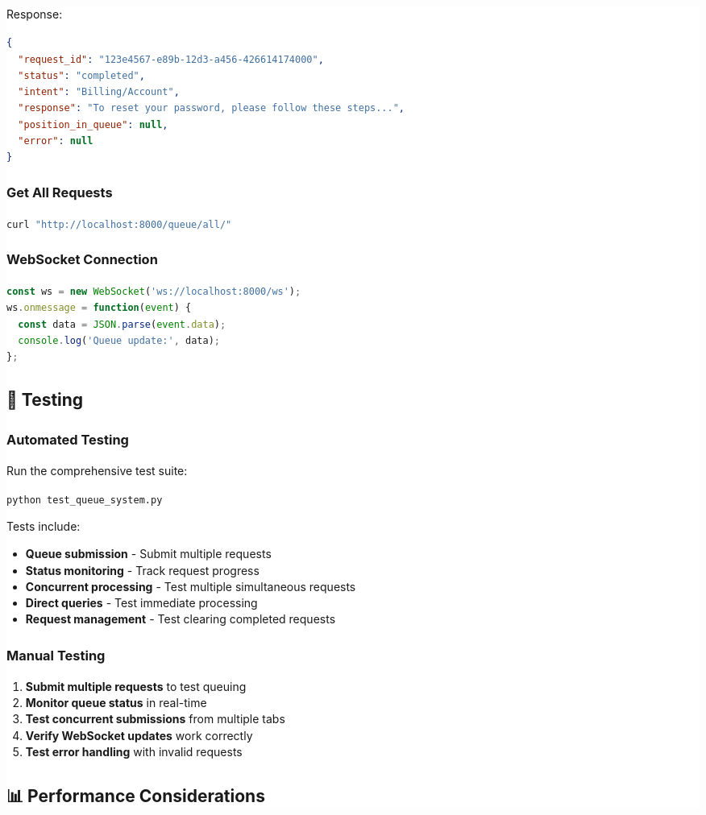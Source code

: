Response:
```json
{
  "request_id": "123e4567-e89b-12d3-a456-426614174000",
  "status": "completed",
  "intent": "Billing/Account",
  "response": "To reset your password, please follow these steps...",
  "position_in_queue": null,
  "error": null
}
```

### Get All Requests

```bash
curl "http://localhost:8000/queue/all/"
```

### WebSocket Connection

```javascript
const ws = new WebSocket('ws://localhost:8000/ws');
ws.onmessage = function(event) {
  const data = JSON.parse(event.data);
  console.log('Queue update:', data);
};
```

## 🧪 Testing

### Automated Testing

Run the comprehensive test suite:

```bash
python test_queue_system.py
```

Tests include:
- **Queue submission** - Submit multiple requests
- **Status monitoring** - Track request progress
- **Concurrent processing** - Test multiple simultaneous requests
- **Direct queries** - Test immediate processing
- **Request management** - Test clearing completed requests

### Manual Testing

1. **Submit multiple requests** to test queuing
2. **Monitor queue status** in real-time
3. **Test concurrent submissions** from multiple tabs
4. **Verify WebSocket updates** work correctly
5. **Test error handling** with invalid requests

## 📊 Performance Considerations
